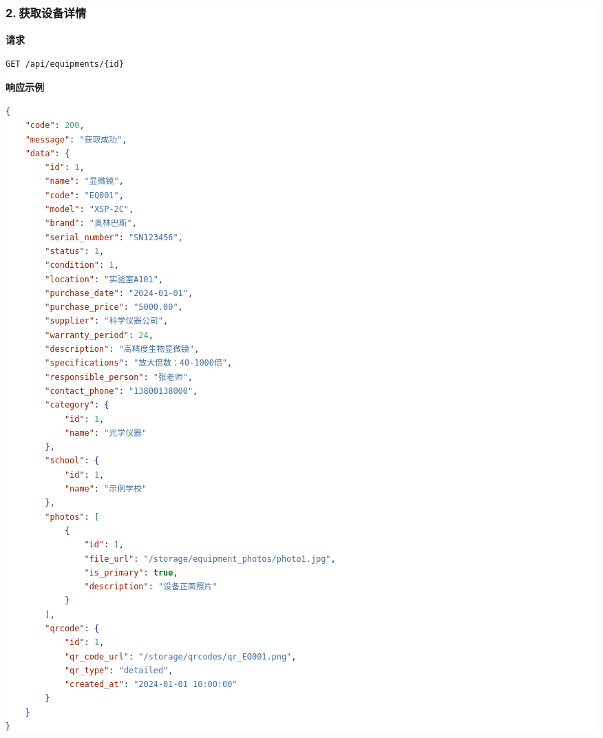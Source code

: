 ### 2. 获取设备详情

**请求**
```
GET /api/equipments/{id}
```

**响应示例**
```json
{
    "code": 200,
    "message": "获取成功",
    "data": {
        "id": 1,
        "name": "显微镜",
        "code": "EQ001",
        "model": "XSP-2C",
        "brand": "奥林巴斯",
        "serial_number": "SN123456",
        "status": 1,
        "condition": 1,
        "location": "实验室A101",
        "purchase_date": "2024-01-01",
        "purchase_price": "5000.00",
        "supplier": "科学仪器公司",
        "warranty_period": 24,
        "description": "高精度生物显微镜",
        "specifications": "放大倍数：40-1000倍",
        "responsible_person": "张老师",
        "contact_phone": "13800138000",
        "category": {
            "id": 1,
            "name": "光学仪器"
        },
        "school": {
            "id": 1,
            "name": "示例学校"
        },
        "photos": [
            {
                "id": 1,
                "file_url": "/storage/equipment_photos/photo1.jpg",
                "is_primary": true,
                "description": "设备正面照片"
            }
        ],
        "qrcode": {
            "id": 1,
            "qr_code_url": "/storage/qrcodes/qr_EQ001.png",
            "qr_type": "detailed",
            "created_at": "2024-01-01 10:00:00"
        }
    }
}
```

